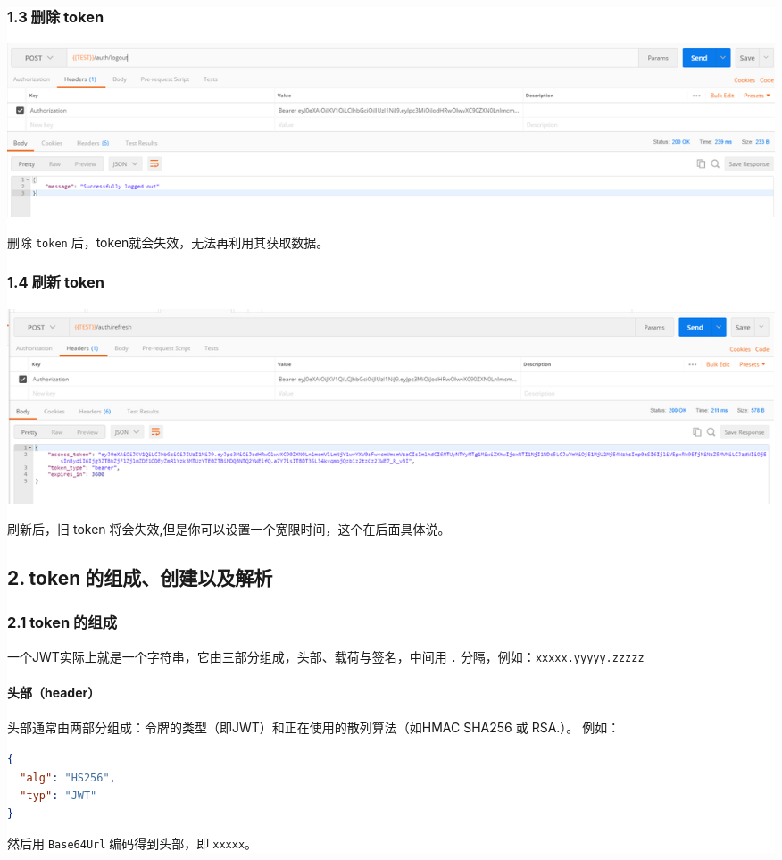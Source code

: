 ### 1.3 删除 token
![删除 token](./Laravel-Lumen教程4-JWT的基本使用.assets/1525763059181.png)

删除 `token` 后，token就会失效，无法再利用其获取数据。

### 1.4 刷新 token

![刷新 token](./Laravel-Lumen教程4-JWT的基本使用.assets/1525763138371.png)

刷新后，旧 token 将会失效,但是你可以设置一个宽限时间，这个在后面具体说。



## 2. token 的组成、创建以及解析

### 2.1 token 的组成
一个JWT实际上就是一个字符串，它由三部分组成，头部、载荷与签名，中间用 `.` 分隔，例如：`xxxxx.yyyyy.zzzzz`

#### 头部（header）
头部通常由两部分组成：令牌的类型（即JWT）和正在使用的散列算法（如HMAC SHA256 或 RSA.）。
例如：

```json
{
  "alg": "HS256",
  "typ": "JWT"
}
```
然后用 `Base64Url` 编码得到头部，即 `xxxxx`。


